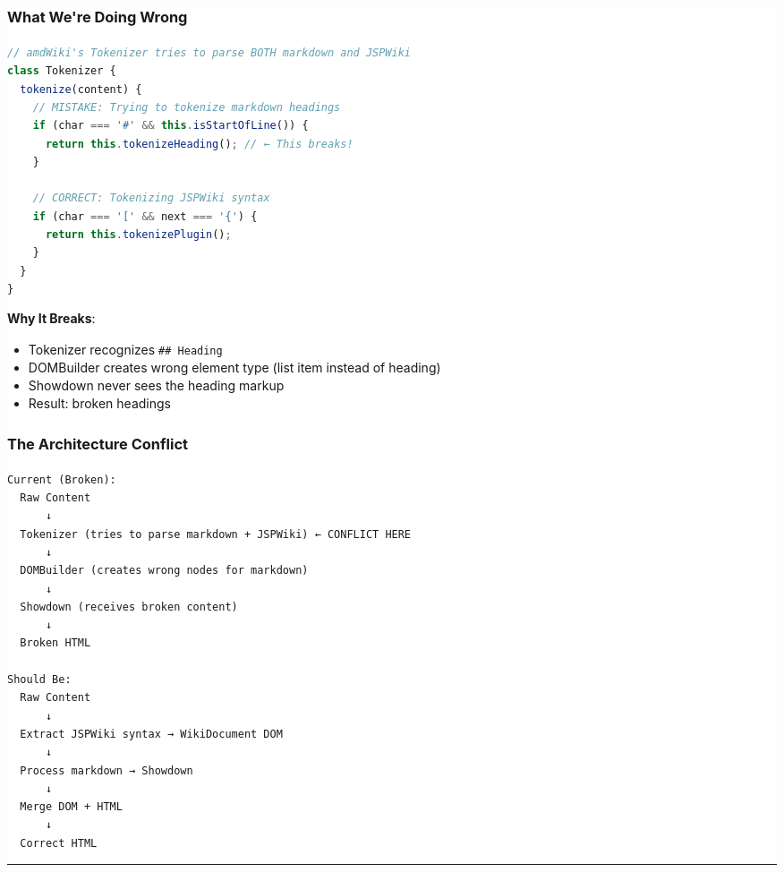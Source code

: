 ### What We're Doing Wrong

```javascript
// amdWiki's Tokenizer tries to parse BOTH markdown and JSPWiki
class Tokenizer {
  tokenize(content) {
    // MISTAKE: Trying to tokenize markdown headings
    if (char === '#' && this.isStartOfLine()) {
      return this.tokenizeHeading(); // ← This breaks!
    }

    // CORRECT: Tokenizing JSPWiki syntax
    if (char === '[' && next === '{') {
      return this.tokenizePlugin();
    }
  }
}
```

**Why It Breaks**:
- Tokenizer recognizes `## Heading`
- DOMBuilder creates wrong element type (list item instead of heading)
- Showdown never sees the heading markup
- Result: broken headings

### The Architecture Conflict

```text
Current (Broken):
  Raw Content
      ↓
  Tokenizer (tries to parse markdown + JSPWiki) ← CONFLICT HERE
      ↓
  DOMBuilder (creates wrong nodes for markdown)
      ↓
  Showdown (receives broken content)
      ↓
  Broken HTML

Should Be:
  Raw Content
      ↓
  Extract JSPWiki syntax → WikiDocument DOM
      ↓
  Process markdown → Showdown
      ↓
  Merge DOM + HTML
      ↓
  Correct HTML
```

---
